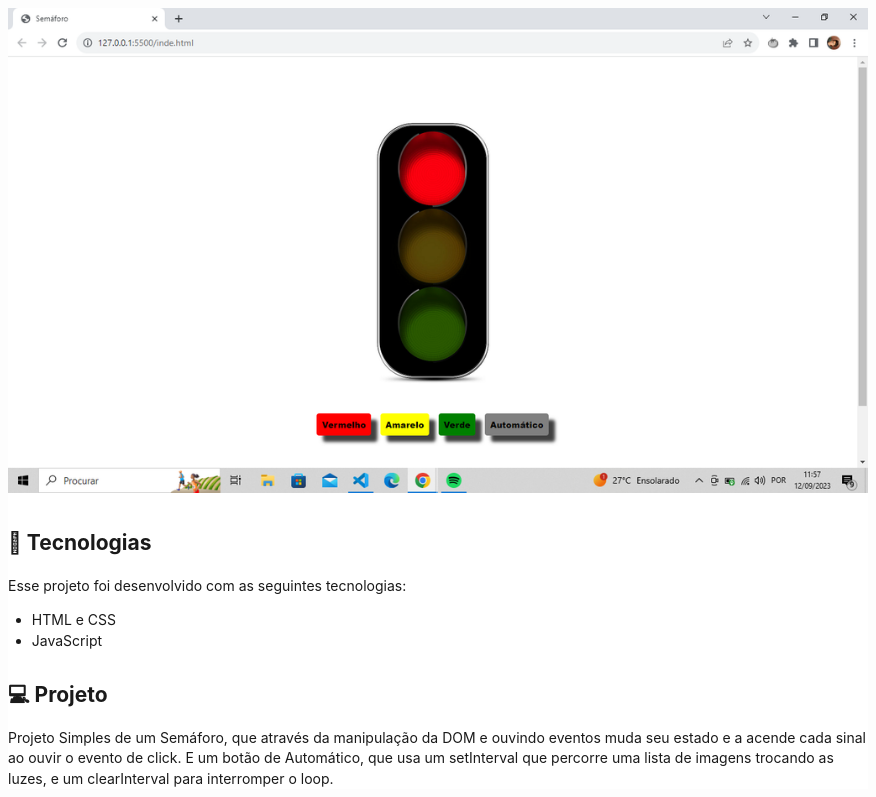 <p align="center">
  <img alt="Projeto App Lampada" src="./img/print-do-projeto.png" width="100%">
</p>

## 🚀 Tecnologias

Esse projeto foi desenvolvido com as seguintes tecnologias:

- HTML e CSS
- JavaScript

## 💻 Projeto

Projeto Simples de um Semáforo, que através da manipulação da DOM e ouvindo eventos muda seu estado e a acende cada sinal ao ouvir o evento de click. E um botão de Automático, que usa um setInterval que percorre uma lista de imagens trocando as luzes, e um clearInterval para interromper o loop.